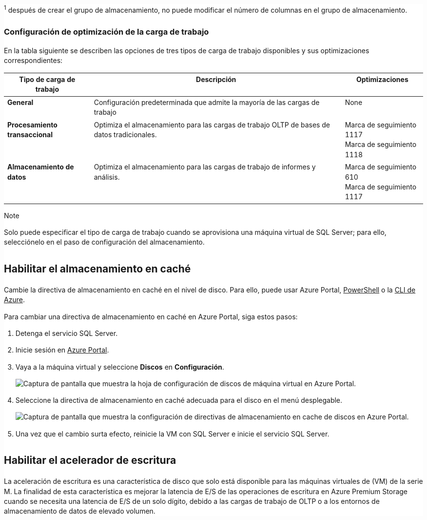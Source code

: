 
<sup>1</sup> después de crear el grupo de almacenamiento, no puede modificar el número de columnas en el grupo de almacenamiento.


### <a name="workload-optimization-settings"></a>Configuración de optimización de la carga de trabajo

En la tabla siguiente se describen las opciones de tres tipos de carga de trabajo disponibles y sus optimizaciones correspondientes:

| Tipo de carga de trabajo | Descripción | Optimizaciones |
| --- | --- | --- |
| **General** |Configuración predeterminada que admite la mayoría de las cargas de trabajo |None |
| **Procesamiento transaccional** |Optimiza el almacenamiento para las cargas de trabajo OLTP de bases de datos tradicionales. |Marca de seguimiento 1117<br/>Marca de seguimiento 1118 |
| **Almacenamiento de datos** |Optimiza el almacenamiento para las cargas de trabajo de informes y análisis. |Marca de seguimiento 610<br/>Marca de seguimiento 1117 |

> [!NOTE]
> Solo puede especificar el tipo de carga de trabajo cuando se aprovisiona una máquina virtual de SQL Server; para ello, selecciónelo en el paso de configuración del almacenamiento.

## <a name="enable-caching"></a>Habilitar el almacenamiento en caché

Cambie la directiva de almacenamiento en caché en el nivel de disco. Para ello, puede usar Azure Portal, [PowerShell](/powershell/module/az.compute/set-azvmdatadisk) o la [CLI de Azure](/cli/azure/vm/disk).

Para cambiar una directiva de almacenamiento en caché en Azure Portal, siga estos pasos:

1. Detenga el servicio SQL Server.
1. Inicie sesión en [Azure Portal](https://portal.azure.com).
1. Vaya a la máquina virtual y seleccione **Discos** en **Configuración**.

   ![Captura de pantalla que muestra la hoja de configuración de discos de máquina virtual en Azure Portal.](./media/storage-configuration/disk-in-portal.png)

1. Seleccione la directiva de almacenamiento en caché adecuada para el disco en el menú desplegable.

   ![Captura de pantalla que muestra la configuración de directivas de almacenamiento en cache de discos en Azure Portal.](./media/storage-configuration/azure-disk-config.png)

1. Una vez que el cambio surta efecto, reinicie la VM con SQL Server e inicie el servicio SQL Server.


## <a name="enable-write-accelerator"></a>Habilitar el acelerador de escritura

La aceleración de escritura es una característica de disco que solo está disponible para las máquinas virtuales de (VM) de la serie M. La finalidad de esta característica es mejorar la latencia de E/S de las operaciones de escritura en Azure Premium Storage cuando se necesita una latencia de E/S de un solo dígito, debido a las cargas de trabajo de OLTP o a los entornos de almacenamiento de datos de elevado volumen.
